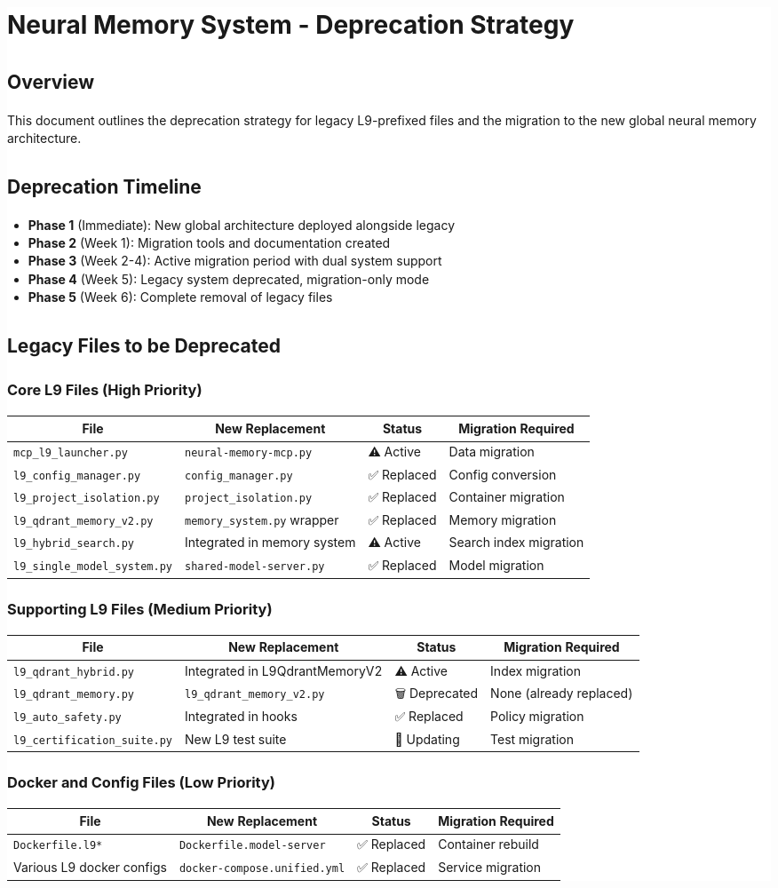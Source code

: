 # Neural Memory System - Deprecation Strategy

## Overview

This document outlines the deprecation strategy for legacy L9-prefixed files and the migration to the new global neural memory architecture.

## Deprecation Timeline

- **Phase 1** (Immediate): New global architecture deployed alongside legacy
- **Phase 2** (Week 1): Migration tools and documentation created
- **Phase 3** (Week 2-4): Active migration period with dual system support
- **Phase 4** (Week 5): Legacy system deprecated, migration-only mode
- **Phase 5** (Week 6): Complete removal of legacy files

## Legacy Files to be Deprecated

### Core L9 Files (High Priority)

| File | New Replacement | Status | Migration Required |
|------|----------------|--------|-------------------|
| `mcp_l9_launcher.py` | `neural-memory-mcp.py` | ⚠️ Active | Data migration |
| `l9_config_manager.py` | `config_manager.py` | ✅ Replaced | Config conversion |
| `l9_project_isolation.py` | `project_isolation.py` | ✅ Replaced | Container migration |
| `l9_qdrant_memory_v2.py` | `memory_system.py` wrapper | ✅ Replaced | Memory migration |
| `l9_hybrid_search.py` | Integrated in memory system | ⚠️ Active | Search index migration |
| `l9_single_model_system.py` | `shared-model-server.py` | ✅ Replaced | Model migration |

### Supporting L9 Files (Medium Priority)

| File | New Replacement | Status | Migration Required |
|------|----------------|--------|-------------------|
| `l9_qdrant_hybrid.py` | Integrated in L9QdrantMemoryV2 | ⚠️ Active | Index migration |
| `l9_qdrant_memory.py` | `l9_qdrant_memory_v2.py` | 🗑️ Deprecated | None (already replaced) |
| `l9_auto_safety.py` | Integrated in hooks | ✅ Replaced | Policy migration |
| `l9_certification_suite.py` | New L9 test suite | 🔄 Updating | Test migration |

### Docker and Config Files (Low Priority)

| File | New Replacement | Status | Migration Required |
|------|----------------|--------|-------------------|
| `Dockerfile.l9*` | `Dockerfile.model-server` | ✅ Replaced | Container rebuild |
| Various L9 docker configs | `docker-compose.unified.yml` | ✅ Replaced | Service migration |
